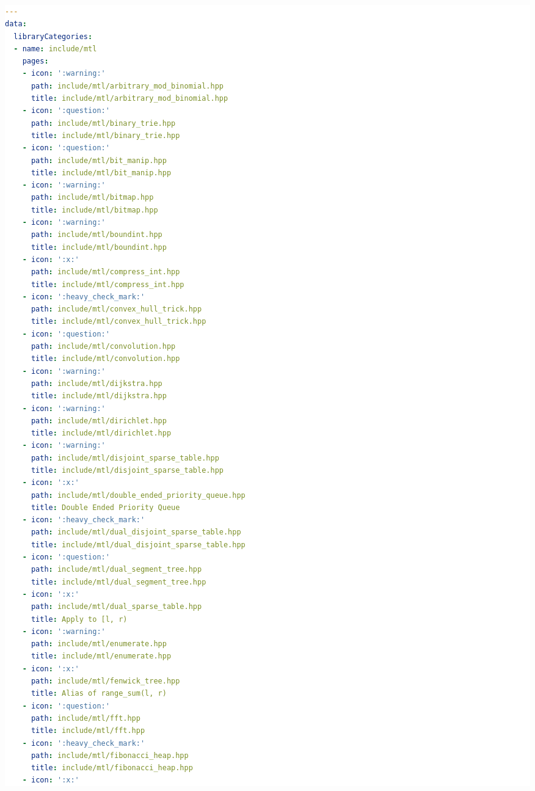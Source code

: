 ```yaml
---
data:
  libraryCategories:
  - name: include/mtl
    pages:
    - icon: ':warning:'
      path: include/mtl/arbitrary_mod_binomial.hpp
      title: include/mtl/arbitrary_mod_binomial.hpp
    - icon: ':question:'
      path: include/mtl/binary_trie.hpp
      title: include/mtl/binary_trie.hpp
    - icon: ':question:'
      path: include/mtl/bit_manip.hpp
      title: include/mtl/bit_manip.hpp
    - icon: ':warning:'
      path: include/mtl/bitmap.hpp
      title: include/mtl/bitmap.hpp
    - icon: ':warning:'
      path: include/mtl/boundint.hpp
      title: include/mtl/boundint.hpp
    - icon: ':x:'
      path: include/mtl/compress_int.hpp
      title: include/mtl/compress_int.hpp
    - icon: ':heavy_check_mark:'
      path: include/mtl/convex_hull_trick.hpp
      title: include/mtl/convex_hull_trick.hpp
    - icon: ':question:'
      path: include/mtl/convolution.hpp
      title: include/mtl/convolution.hpp
    - icon: ':warning:'
      path: include/mtl/dijkstra.hpp
      title: include/mtl/dijkstra.hpp
    - icon: ':warning:'
      path: include/mtl/dirichlet.hpp
      title: include/mtl/dirichlet.hpp
    - icon: ':warning:'
      path: include/mtl/disjoint_sparse_table.hpp
      title: include/mtl/disjoint_sparse_table.hpp
    - icon: ':x:'
      path: include/mtl/double_ended_priority_queue.hpp
      title: Double Ended Priority Queue
    - icon: ':heavy_check_mark:'
      path: include/mtl/dual_disjoint_sparse_table.hpp
      title: include/mtl/dual_disjoint_sparse_table.hpp
    - icon: ':question:'
      path: include/mtl/dual_segment_tree.hpp
      title: include/mtl/dual_segment_tree.hpp
    - icon: ':x:'
      path: include/mtl/dual_sparse_table.hpp
      title: Apply to [l, r)
    - icon: ':warning:'
      path: include/mtl/enumerate.hpp
      title: include/mtl/enumerate.hpp
    - icon: ':x:'
      path: include/mtl/fenwick_tree.hpp
      title: Alias of range_sum(l, r)
    - icon: ':question:'
      path: include/mtl/fft.hpp
      title: include/mtl/fft.hpp
    - icon: ':heavy_check_mark:'
      path: include/mtl/fibonacci_heap.hpp
      title: include/mtl/fibonacci_heap.hpp
    - icon: ':x:'
```